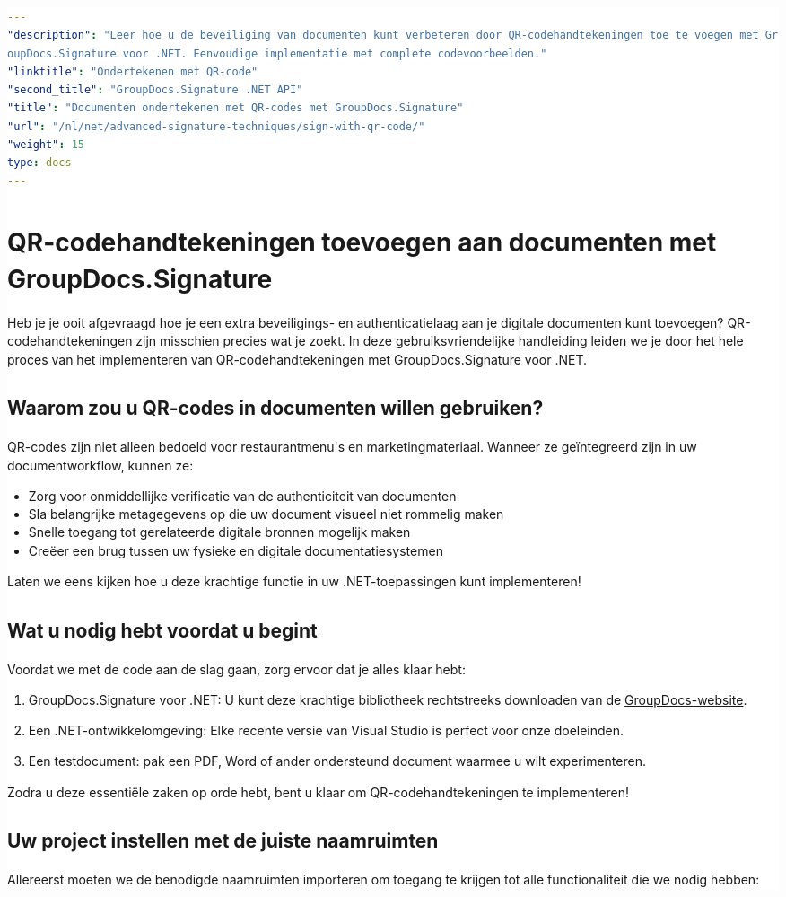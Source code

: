```yaml
---
"description": "Leer hoe u de beveiliging van documenten kunt verbeteren door QR-codehandtekeningen toe te voegen met GroupDocs.Signature voor .NET. Eenvoudige implementatie met complete codevoorbeelden."
"linktitle": "Ondertekenen met QR-code"
"second_title": "GroupDocs.Signature .NET API"
"title": "Documenten ondertekenen met QR-codes met GroupDocs.Signature"
"url": "/nl/net/advanced-signature-techniques/sign-with-qr-code/"
"weight": 15
type: docs
---
```

# QR-codehandtekeningen toevoegen aan documenten met GroupDocs.Signature

Heb je je ooit afgevraagd hoe je een extra beveiligings- en authenticatielaag aan je digitale documenten kunt toevoegen? QR-codehandtekeningen zijn misschien precies wat je zoekt. In deze gebruiksvriendelijke handleiding leiden we je door het hele proces van het implementeren van QR-codehandtekeningen met GroupDocs.Signature voor .NET.

## Waarom zou u QR-codes in documenten willen gebruiken?

QR-codes zijn niet alleen bedoeld voor restaurantmenu's en marketingmateriaal. Wanneer ze geïntegreerd zijn in uw documentworkflow, kunnen ze:

- Zorg voor onmiddellijke verificatie van de authenticiteit van documenten
- Sla belangrijke metagegevens op die uw document visueel niet rommelig maken
- Snelle toegang tot gerelateerde digitale bronnen mogelijk maken
- Creëer een brug tussen uw fysieke en digitale documentatiesystemen

Laten we eens kijken hoe u deze krachtige functie in uw .NET-toepassingen kunt implementeren!

## Wat u nodig hebt voordat u begint

Voordat we met de code aan de slag gaan, zorg ervoor dat je alles klaar hebt:

1. GroupDocs.Signature voor .NET: U kunt deze krachtige bibliotheek rechtstreeks downloaden van de [GroupDocs-website](https://releases.groupdocs.com/signature/net/).

2. Een .NET-ontwikkelomgeving: Elke recente versie van Visual Studio is perfect voor onze doeleinden.

3. Een testdocument: pak een PDF, Word of ander ondersteund document waarmee u wilt experimenteren.

Zodra u deze essentiële zaken op orde hebt, bent u klaar om QR-codehandtekeningen te implementeren!

## Uw project instellen met de juiste naamruimten

Allereerst moeten we de benodigde naamruimten importeren om toegang te krijgen tot alle functionaliteit die we nodig hebben:
